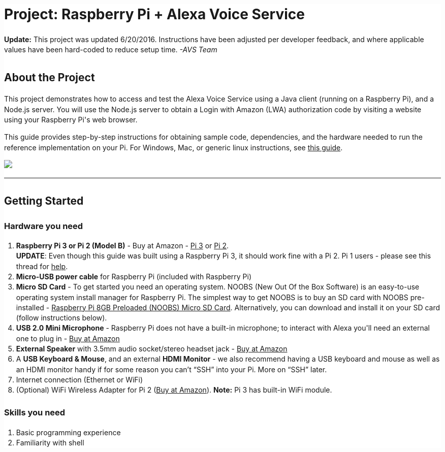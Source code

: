 # Project: Raspberry Pi + Alexa Voice Service

**Update:** This project was updated 6/20/2016. Instructions have been adjusted per developer feedback, and where applicable values have been hard-coded to reduce setup time. *-AVS Team*

## About the Project
This project demonstrates how to access and test the Alexa Voice Service using a Java client (running on a Raspberry Pi), and a Node.js server. You will use the Node.js server to obtain a Login with Amazon (LWA) authorization code by visiting a website using your Raspberry Pi's web browser.

This guide provides step-by-step instructions for obtaining sample code, dependencies, and the hardware needed to run the reference implementation on your Pi. For Windows, Mac, or generic linux instructions, see [this guide](https://developer.amazon.com/public/solutions/alexa/alexa-voice-service/docs/java-client-sample).

![](assets/rpi-5.jpg)

___

## Getting Started

### Hardware you need

1. **Raspberry Pi 3 or Pi 2 (Model B)**  - Buy at Amazon - [Pi 3](https://amzn.com/B01CD5VC92) or [Pi 2](http://amzn.com/B00T2U7R7I).  
	**UPDATE**: Even though this guide was built using a Raspberry Pi 3, it should work fine with a Pi 2. Pi 1 users - please see this thread for [help](https://github.com/amzn/alexa-avs-raspberry-pi/issues/2).
2. **Micro-USB power cable** for Raspberry Pi (included with Raspberry Pi)
3. **Micro SD Card** - To get started you need an operating system. NOOBS (New Out Of the Box Software) is an easy-to-use operating system install manager for Raspberry Pi. The simplest way to get NOOBS is to buy an SD card with NOOBS pre-installed - [Raspberry Pi 8GB Preloaded (NOOBS) Micro SD Card](https://www.amazon.com/gp/product/B00ENPQ1GK/ref=oh_aui_detailpage_o01_s00?ie=UTF8&psc=1). Alternatively, you can download and install it on your SD card (follow instructions below).
4. **USB 2.0 Mini Microphone** - Raspberry Pi does not have a built-in microphone; to interact with Alexa you'll need an external one to plug in - [Buy at Amazon](http://amzn.com/B00IR8R7WQ)
5. **External Speaker** with 3.5mm audio socket/stereo headset jack - [Buy at Amazon](http://amzn.com/B007OYAVLI)
6. A **USB Keyboard & Mouse**, and an external **HDMI Monitor** - we also recommend having a USB keyboard and mouse as well as an HDMI monitor handy if for some reason you can’t “SSH” into your Pi. More on “SSH” later.
7. Internet connection (Ethernet or WiFi)
8. (Optional) WiFi Wireless Adapter for Pi 2 ([Buy at Amazon](http://www.amazon.com/CanaKit-Raspberry-Wireless-Adapter-Dongle/dp/B00GFAN498/)).
   **Note:** Pi 3 has built-in WiFi module.

### Skills you need

1. Basic programming experience
2. Familiarity with shell
